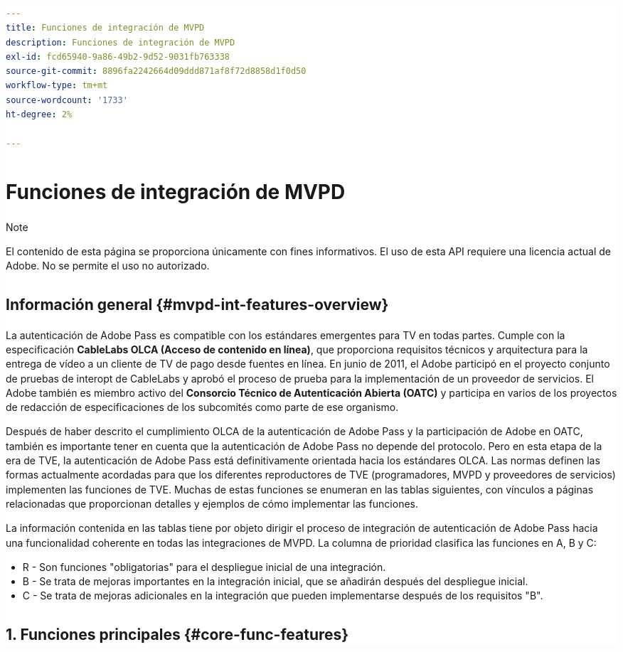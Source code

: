 ```yaml
---
title: Funciones de integración de MVPD
description: Funciones de integración de MVPD
exl-id: fcd65940-9a86-49b2-9d52-9031fb763338
source-git-commit: 8896fa2242664d09ddd871af8f72d8858d1f0d50
workflow-type: tm+mt
source-wordcount: '1733'
ht-degree: 2%

---
```


# Funciones de integración de MVPD

>[!NOTE]
>
>El contenido de esta página se proporciona únicamente con fines informativos. El uso de esta API requiere una licencia actual de Adobe. No se permite el uso no autorizado.

## Información general {#mvpd-int-features-overview}

La autenticación de Adobe Pass es compatible con los estándares emergentes para TV en todas partes. Cumple con la especificación **CableLabs OLCA (Acceso de contenido en línea)**, que proporciona requisitos técnicos y arquitectura para la entrega de vídeo a un cliente de TV de pago desde fuentes en línea. En junio de 2011, el Adobe participó en el proyecto conjunto de pruebas de interopt de CableLabs y aprobó el proceso de prueba para la implementación de un proveedor de servicios.  El Adobe también es miembro activo del **Consorcio Técnico de Autenticación Abierta (OATC)** y participa en varios de los proyectos de redacción de especificaciones de los subcomités como parte de ese organismo.

Después de haber descrito el cumplimiento OLCA de la autenticación de Adobe Pass y la participación de Adobe en OATC, también es importante tener en cuenta que la autenticación de Adobe Pass no depende del protocolo.  Pero en esta etapa de la era de TVE, la autenticación de Adobe Pass está definitivamente orientada hacia los estándares OLCA.  Las normas definen las formas actualmente acordadas para que los diferentes reproductores de TVE (programadores, MVPD y proveedores de servicios) implementen las funciones de TVE. Muchas de estas funciones se enumeran en las tablas siguientes, con vínculos a páginas relacionadas que proporcionan detalles y ejemplos de cómo implementar las funciones.

La información contenida en las tablas tiene por objeto dirigir el proceso de integración de autenticación de Adobe Pass hacia una funcionalidad coherente en todas las integraciones de MVPD. La columna de prioridad clasifica las funciones en A, B y C:

* R - Son funciones &quot;obligatorias&quot; para el despliegue inicial de una integración.
* B - Se trata de mejoras importantes en la integración inicial, que se añadirán después del despliegue inicial.
* C - Se trata de mejoras adicionales en la integración que pueden implementarse después de los requisitos &quot;B&quot;.


## 1. Funciones principales {#core-func-features}

